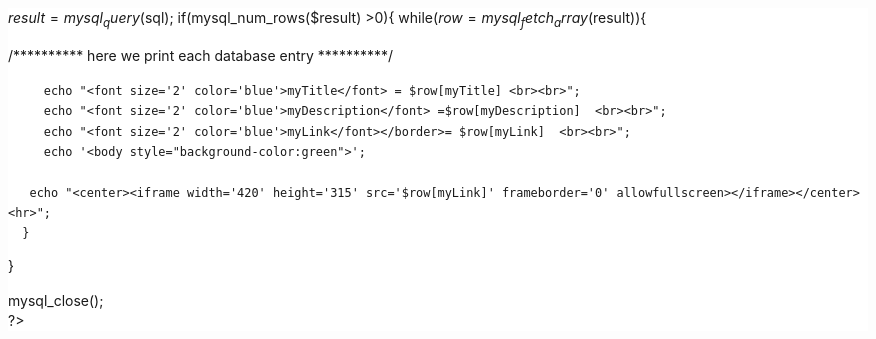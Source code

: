






   $result = mysql_query($sql);
   if(mysql_num_rows($result) >0){
      while($row=mysql_fetch_array($result)){


/********** here we print each database entry      **********/

         echo "<font size='2' color='blue'>myTitle</font> = $row[myTitle] <br><br>";
         echo "<font size='2' color='blue'>myDescription</font> =$row[myDescription]  <br><br>";
         echo "<font size='2' color='blue'>myLink</font></border>= $row[myLink]  <br><br>";
         echo '<body style="background-color:green">';

       echo "<center><iframe width='420' height='315' src='$row[myLink]' frameborder='0' allowfullscreen></iframe></center> <hr>";
      }
   }








mysql_close();    
?>

<style> body, a, a:hover { cursor:url(https://31.media.tumblr.com/28e17e59ea0effff5820030596f451d4/tumblr_inline_n6pgmjNmes1rqc0ti.png), auto }
</style><a>


